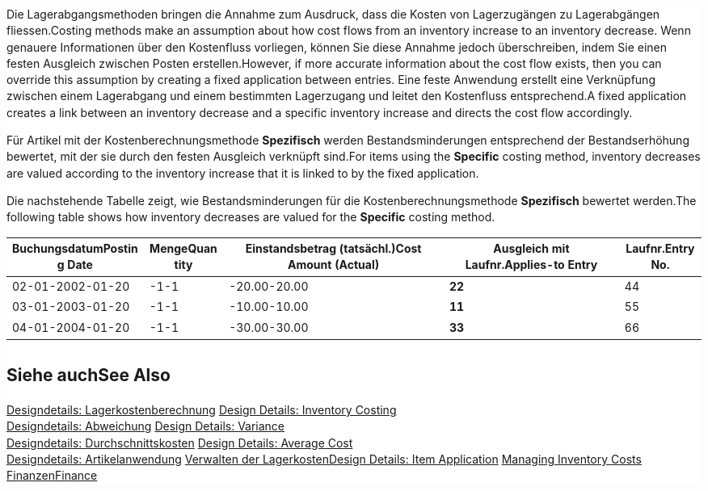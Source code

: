  <span data-ttu-id="4ba37-334">Die Lagerabgangsmethoden bringen die Annahme zum Ausdruck, dass die Kosten von Lagerzugängen zu Lagerabgängen fliessen.</span><span class="sxs-lookup"><span data-stu-id="4ba37-334">Costing methods make an assumption about how cost flows from an inventory increase to an inventory decrease.</span></span> <span data-ttu-id="4ba37-335">Wenn genauere Informationen über den Kostenfluss vorliegen, können Sie diese Annahme jedoch überschreiben, indem Sie einen festen Ausgleich zwischen Posten erstellen.</span><span class="sxs-lookup"><span data-stu-id="4ba37-335">However, if more accurate information about the cost flow exists, then you can override this assumption by creating a fixed application between entries.</span></span> <span data-ttu-id="4ba37-336">Eine feste Anwendung erstellt eine Verknüpfung zwischen einem Lagerabgang und einem bestimmten Lagerzugang und leitet den Kostenfluss entsprechend.</span><span class="sxs-lookup"><span data-stu-id="4ba37-336">A fixed application creates a link between an inventory decrease and a specific inventory increase and directs the cost flow accordingly.</span></span>  

 <span data-ttu-id="4ba37-337">Für Artikel mit der Kostenberechnungsmethode **Spezifisch** werden Bestandsminderungen entsprechend der Bestandserhöhung bewertet, mit der sie durch den festen Ausgleich verknüpft sind.</span><span class="sxs-lookup"><span data-stu-id="4ba37-337">For items using the **Specific** costing method, inventory decreases are valued according to the inventory increase that it is linked to by the fixed application.</span></span>  

 <span data-ttu-id="4ba37-338">Die nachstehende Tabelle zeigt, wie Bestandsminderungen für die Kostenberechnungsmethode **Spezifisch** bewertet werden.</span><span class="sxs-lookup"><span data-stu-id="4ba37-338">The following table shows how inventory decreases are valued for the **Specific** costing method.</span></span>  

|<span data-ttu-id="4ba37-339">Buchungsdatum</span><span class="sxs-lookup"><span data-stu-id="4ba37-339">Posting Date</span></span>|<span data-ttu-id="4ba37-340">Menge</span><span class="sxs-lookup"><span data-stu-id="4ba37-340">Quantity</span></span>|<span data-ttu-id="4ba37-341">Einstandsbetrag (tatsächl.)</span><span class="sxs-lookup"><span data-stu-id="4ba37-341">Cost Amount (Actual)</span></span>|<span data-ttu-id="4ba37-342">Ausgleich mit Laufnr.</span><span class="sxs-lookup"><span data-stu-id="4ba37-342">Applies-to Entry</span></span>|<span data-ttu-id="4ba37-343">Laufnr.</span><span class="sxs-lookup"><span data-stu-id="4ba37-343">Entry No.</span></span>|  
|------------------|--------------|----------------------------|-----------------------|---------------|  
|<span data-ttu-id="4ba37-344">02-01-20</span><span class="sxs-lookup"><span data-stu-id="4ba37-344">02-01-20</span></span>|<span data-ttu-id="4ba37-345">-1</span><span class="sxs-lookup"><span data-stu-id="4ba37-345">-1</span></span>|<span data-ttu-id="4ba37-346">-20.00</span><span class="sxs-lookup"><span data-stu-id="4ba37-346">-20.00</span></span>|<span data-ttu-id="4ba37-347">**2**</span><span class="sxs-lookup"><span data-stu-id="4ba37-347">**2**</span></span>|<span data-ttu-id="4ba37-348">4</span><span class="sxs-lookup"><span data-stu-id="4ba37-348">4</span></span>|  
|<span data-ttu-id="4ba37-349">03-01-20</span><span class="sxs-lookup"><span data-stu-id="4ba37-349">03-01-20</span></span>|<span data-ttu-id="4ba37-350">-1</span><span class="sxs-lookup"><span data-stu-id="4ba37-350">-1</span></span>|<span data-ttu-id="4ba37-351">-10.00</span><span class="sxs-lookup"><span data-stu-id="4ba37-351">-10.00</span></span>|<span data-ttu-id="4ba37-352">**1**</span><span class="sxs-lookup"><span data-stu-id="4ba37-352">**1**</span></span>|<span data-ttu-id="4ba37-353">5</span><span class="sxs-lookup"><span data-stu-id="4ba37-353">5</span></span>|  
|<span data-ttu-id="4ba37-354">04-01-20</span><span class="sxs-lookup"><span data-stu-id="4ba37-354">04-01-20</span></span>|<span data-ttu-id="4ba37-355">-1</span><span class="sxs-lookup"><span data-stu-id="4ba37-355">-1</span></span>|<span data-ttu-id="4ba37-356">-30.00</span><span class="sxs-lookup"><span data-stu-id="4ba37-356">-30.00</span></span>|<span data-ttu-id="4ba37-357">**3**</span><span class="sxs-lookup"><span data-stu-id="4ba37-357">**3**</span></span>|<span data-ttu-id="4ba37-358">6</span><span class="sxs-lookup"><span data-stu-id="4ba37-358">6</span></span>|  

## <a name="see-also"></a><span data-ttu-id="4ba37-359">Siehe auch</span><span class="sxs-lookup"><span data-stu-id="4ba37-359">See Also</span></span>  
 <span data-ttu-id="4ba37-360">[Designdetails: Lagerkostenberechnung](design-details-inventory-costing.md) </span><span class="sxs-lookup"><span data-stu-id="4ba37-360">[Design Details: Inventory Costing](design-details-inventory-costing.md) </span></span>  
 <span data-ttu-id="4ba37-361">[Designdetails: Abweichung](design-details-variance.md) </span><span class="sxs-lookup"><span data-stu-id="4ba37-361">[Design Details: Variance](design-details-variance.md) </span></span>  
 <span data-ttu-id="4ba37-362">[Designdetails: Durchschnittskosten](design-details-average-cost.md) </span><span class="sxs-lookup"><span data-stu-id="4ba37-362">[Design Details: Average Cost](design-details-average-cost.md) </span></span>  
 <span data-ttu-id="4ba37-363">[Designdetails: Artikelanwendung](design-details-item-application.md) [Verwalten der Lagerkosten](finance-manage-inventory-costs.md)</span><span class="sxs-lookup"><span data-stu-id="4ba37-363">[Design Details: Item Application](design-details-item-application.md) [Managing Inventory Costs](finance-manage-inventory-costs.md)</span></span>  
 [<span data-ttu-id="4ba37-364">Finanzen</span><span class="sxs-lookup"><span data-stu-id="4ba37-364">Finance</span></span>](finance.md)  